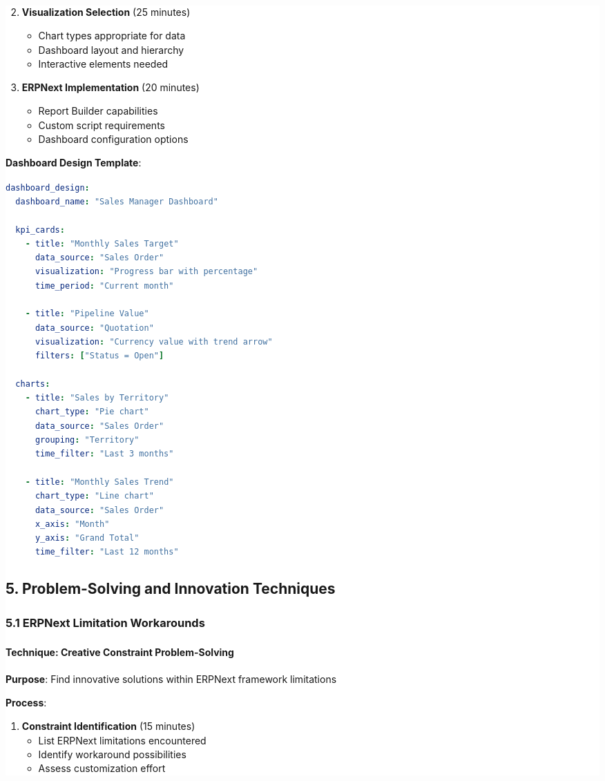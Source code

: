 2. **Visualization Selection** (25 minutes)
   - Chart types appropriate for data
   - Dashboard layout and hierarchy
   - Interactive elements needed

3. **ERPNext Implementation** (20 minutes)
   - Report Builder capabilities
   - Custom script requirements
   - Dashboard configuration options

**Dashboard Design Template**:
```yaml
dashboard_design:
  dashboard_name: "Sales Manager Dashboard"
  
  kpi_cards:
    - title: "Monthly Sales Target"
      data_source: "Sales Order"
      visualization: "Progress bar with percentage"
      time_period: "Current month"
      
    - title: "Pipeline Value"
      data_source: "Quotation"
      visualization: "Currency value with trend arrow"
      filters: ["Status = Open"]
  
  charts:
    - title: "Sales by Territory"
      chart_type: "Pie chart"
      data_source: "Sales Order"
      grouping: "Territory"
      time_filter: "Last 3 months"
      
    - title: "Monthly Sales Trend"
      chart_type: "Line chart"
      data_source: "Sales Order"
      x_axis: "Month"
      y_axis: "Grand Total"
      time_filter: "Last 12 months"
```

## 5. Problem-Solving and Innovation Techniques

### 5.1 ERPNext Limitation Workarounds

#### Technique: Creative Constraint Problem-Solving
**Purpose**: Find innovative solutions within ERPNext framework limitations

**Process**:
1. **Constraint Identification** (15 minutes)
   - List ERPNext limitations encountered
   - Identify workaround possibilities
   - Assess customization effort
